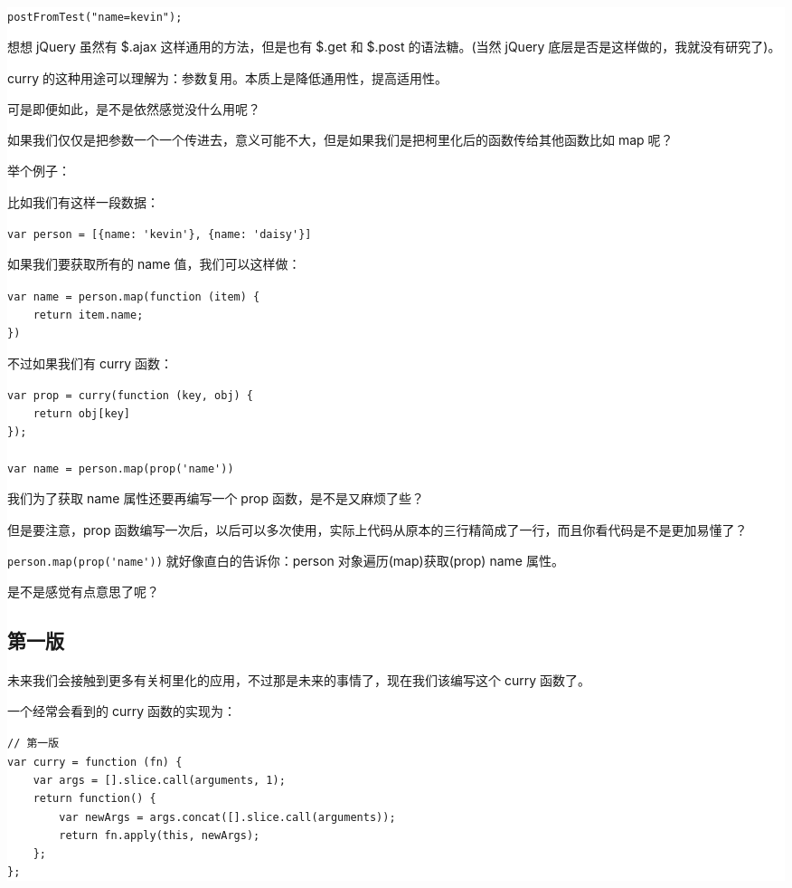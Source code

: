 ```
postFromTest("name=kevin");
```

想想 jQuery 虽然有 $.ajax 这样通用的方法，但是也有 $.get 和 $.post 的语法糖。(当然 jQuery 底层是否是这样做的，我就没有研究了)。

curry 的这种用途可以理解为：参数复用。本质上是降低通用性，提高适用性。

可是即便如此，是不是依然感觉没什么用呢？

如果我们仅仅是把参数一个一个传进去，意义可能不大，但是如果我们是把柯里化后的函数传给其他函数比如 map 呢？

举个例子：

比如我们有这样一段数据：

```
var person = [{name: 'kevin'}, {name: 'daisy'}]
```

如果我们要获取所有的 name 值，我们可以这样做：

```
var name = person.map(function (item) {
    return item.name;
})
```

不过如果我们有 curry 函数：

```
var prop = curry(function (key, obj) {
    return obj[key]
});

var name = person.map(prop('name'))
```

我们为了获取 name 属性还要再编写一个 prop 函数，是不是又麻烦了些？

但是要注意，prop 函数编写一次后，以后可以多次使用，实际上代码从原本的三行精简成了一行，而且你看代码是不是更加易懂了？

`person.map(prop('name'))` 就好像直白的告诉你：person 对象遍历(map)获取(prop) name 属性。

是不是感觉有点意思了呢？

## 第一版

未来我们会接触到更多有关柯里化的应用，不过那是未来的事情了，现在我们该编写这个 curry 函数了。

一个经常会看到的 curry 函数的实现为：

```
// 第一版
var curry = function (fn) {
    var args = [].slice.call(arguments, 1);
    return function() {
        var newArgs = args.concat([].slice.call(arguments));
        return fn.apply(this, newArgs);
    };
};
```
